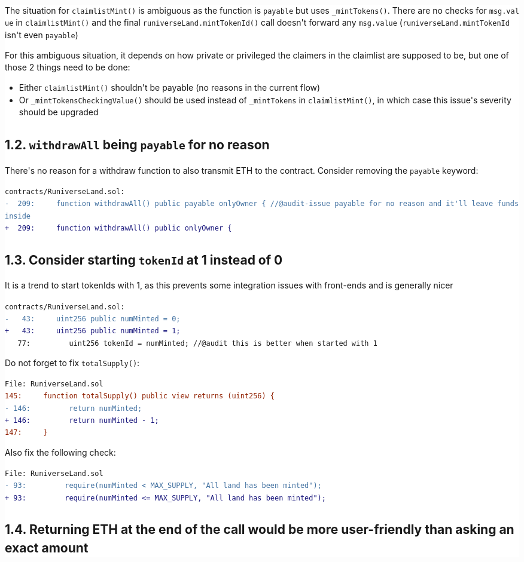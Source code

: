 The situation for `claimlistMint()` is ambiguous as the function is `payable` but uses `_mintTokens()`. There are no checks for `msg.value` in `claimlistMint()` and the final `runiverseLand.mintTokenId()` call doesn't forward any `msg.value` (`runiverseLand.mintTokenId` isn't even `payable`)

For this ambiguous situation, it depends on how private or privileged the claimers in the claimlist are supposed to be, but one of those 2 things need to be done:

- Either `claimlistMint()` shouldn't be payable (no reasons in the current flow)
- Or `_mintTokensCheckingValue()` should be used instead of `_mintTokens` in `claimlistMint()`, in which case this issue's severity should be upgraded

## 1.2. `withdrawAll` being `payable` for no reason

There's no reason for a withdraw function to also transmit ETH to the contract. Consider removing the `payable` keyword:

```diff
contracts/RuniverseLand.sol:
-  209:     function withdrawAll() public payable onlyOwner { //@audit-issue payable for no reason and it'll leave funds inside
+  209:     function withdrawAll() public onlyOwner {
```

## 1.3. Consider starting `tokenId` at 1 instead of 0

It is a trend to start tokenIds with 1, as this prevents some integration issues with front-ends and is generally nicer

```diff
contracts/RuniverseLand.sol:
-   43:     uint256 public numMinted = 0;
+   43:     uint256 public numMinted = 1;
   77:         uint256 tokenId = numMinted; //@audit this is better when started with 1
````

Do not forget to fix `totalSupply()`:

```diff
File: RuniverseLand.sol
145:     function totalSupply() public view returns (uint256) {
- 146:         return numMinted;
+ 146:         return numMinted - 1;
147:     }
```

Also fix the following check:

```diff
File: RuniverseLand.sol
- 93:         require(numMinted < MAX_SUPPLY, "All land has been minted");
+ 93:         require(numMinted <= MAX_SUPPLY, "All land has been minted"); 
```

## 1.4. Returning ETH at the end of the call would be more user-friendly than asking an exact amount
